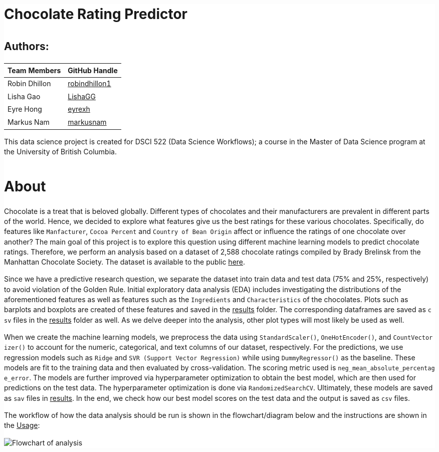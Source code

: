 # Chocolate Rating Predictor

## Authors:
|Team Members|GitHub Handle|
|---------------------|-------------|
|Robin Dhillon|[robindhillon1](https://github.com/robindhillon1)|
|Lisha Gao|[LishaGG](https://github.com/LishaGG)|
|Eyre Hong|[eyrexh](https://github.com/eyrexh)|
|Markus Nam|[markusnam](https://github.com/markusnam)|

This data science project is created for DSCI 522 (Data Science Workflows); a course in the Master of Data Science program at the University of British Columbia.
    
# About 

Chocolate is a treat that is beloved globally. Different types of chocolates and their manufacturers are prevalent in different parts of the world. Hence, we decided to explore what features give us the best ratings for these various chocolates. Specifically, do features like `Manfacturer`, `Cocoa Percent` and `Country of Bean Origin` affect or influence the ratings of one chocolate over another? The main goal of this project is to explore this question using different machine learning models to predict chocolate ratings. Therefore, we perform an analysis based on a dataset of 2,588 chocolate ratings compiled by Brady Brelinsk from the Manhattan Chocolate Society. The dataset is available to the public [here](http://flavorsofcacao.com/chocolate_database.html).

Since we have a predictive research question, we separate the dataset into train data and test data (75% and 25%, respectively) to avoid violation of the Golden Rule. Initial exploratory data analysis (EDA) includes investigating the distributions of the aforementioned features as well as features such as the `Ingredients` and `Characteristics` of the chocolates. Plots such as barplots and boxplots are created of these features and saved in the [results](results) folder. The corresponding dataframes are saved as `csv` files in the [results](results) folder as well. As we delve deeper into the analysis, other plot types will most likely be used as well.

When we create the machine learning models, we preprocess the data using `StandardScaler()`, `OneHotEncoder()`, and `CountVectorizer()` to account for the numeric, categorical, and text columns of our dataset, respectively. For the predictions, we use regression models such as `Ridge` and `SVR (Support Vector Regression)` while using `DummyRegressor()` as the baseline. These models are fit to the training data and then evaluated by cross-validation. The scoring metric used is `neg_mean_absolute_percentage_error`. The models are further improved via hyperparameter optimization to obtain the best model, which are then used for predictions on the test data. The hyperparameter optimization is done via `RandomizedSearchCV`. Ultimately, these models are saved as `sav` files in [results](results). In the end, we check how our best model scores on the test data and the output is saved as `csv` files.

The workflow of how the data analysis should be run is shown in the flowchart/diagram below and the instructions are shown in the [Usage](#Usage):

![](doc/pipeline.png "Flowchart of analysis")
